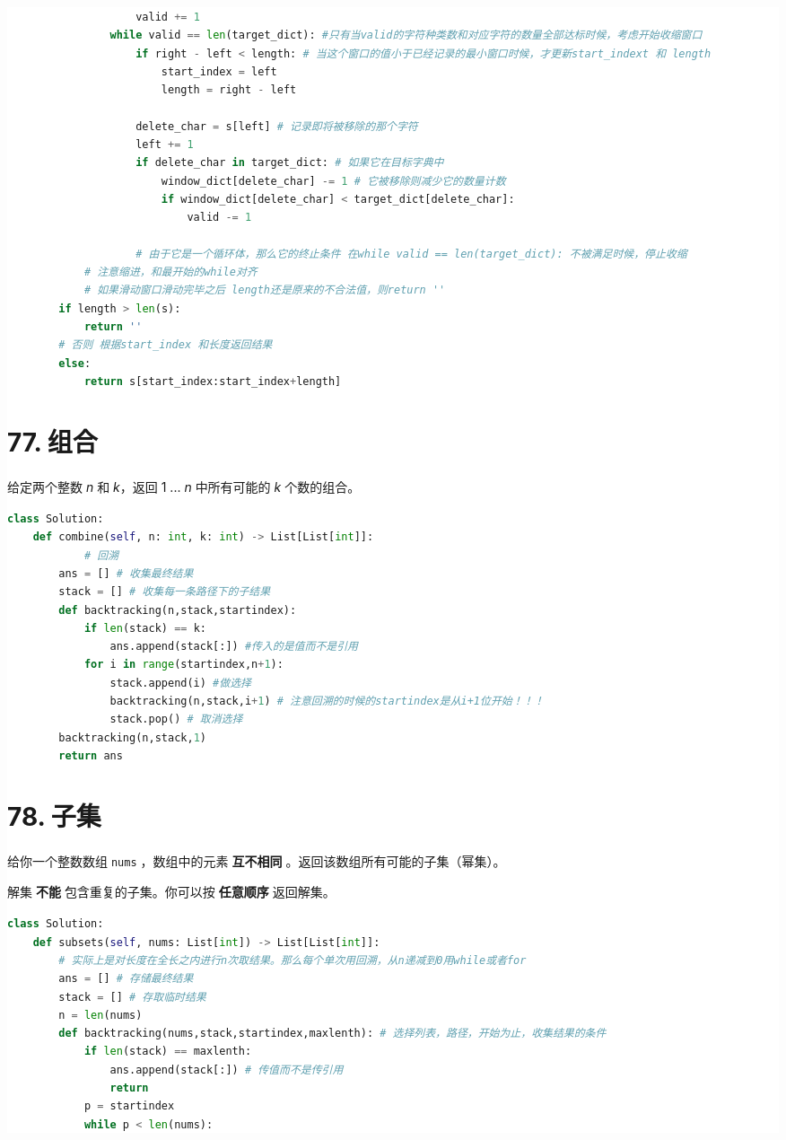 ```python
                    valid += 1
                while valid == len(target_dict): #只有当valid的字符种类数和对应字符的数量全部达标时候，考虑开始收缩窗口
                    if right - left < length: # 当这个窗口的值小于已经记录的最小窗口时候，才更新start_indext 和 length
                        start_index = left
                        length = right - left
                    
                    delete_char = s[left] # 记录即将被移除的那个字符
                    left += 1
                    if delete_char in target_dict: # 如果它在目标字典中
                        window_dict[delete_char] -= 1 # 它被移除则减少它的数量计数
                        if window_dict[delete_char] < target_dict[delete_char]:
                            valid -= 1 
                        
                    # 由于它是一个循环体，那么它的终止条件 在while valid == len(target_dict): 不被满足时候，停止收缩
            # 注意缩进，和最开始的while对齐
            # 如果滑动窗口滑动完毕之后 length还是原来的不合法值，则return ''
        if length > len(s):
            return ''
        # 否则 根据start_index 和长度返回结果
        else:
            return s[start_index:start_index+length]
```

# 77. 组合

给定两个整数 *n* 和 *k*，返回 1 ... *n* 中所有可能的 *k* 个数的组合。

```python
class Solution:
    def combine(self, n: int, k: int) -> List[List[int]]:
    		# 回溯
        ans = [] # 收集最终结果
        stack = [] # 收集每一条路径下的子结果
        def backtracking(n,stack,startindex):
            if len(stack) == k:
                ans.append(stack[:]) #传入的是值而不是引用
            for i in range(startindex,n+1):
                stack.append(i) #做选择
                backtracking(n,stack,i+1) # 注意回溯的时候的startindex是从i+1位开始！！！
                stack.pop() # 取消选择
        backtracking(n,stack,1)
        return ans
```

# 78. 子集

给你一个整数数组 `nums` ，数组中的元素 **互不相同** 。返回该数组所有可能的子集（幂集）。

解集 **不能** 包含重复的子集。你可以按 **任意顺序** 返回解集。

```python
class Solution:
    def subsets(self, nums: List[int]) -> List[List[int]]:
        # 实际上是对长度在全长之内进行n次取结果。那么每个单次用回溯，从n递减到0用while或者for
        ans = [] # 存储最终结果
        stack = [] # 存取临时结果
        n = len(nums)
        def backtracking(nums,stack,startindex,maxlenth): # 选择列表，路径，开始为止，收集结果的条件
            if len(stack) == maxlenth:
                ans.append(stack[:]) # 传值而不是传引用
                return 
            p = startindex 
            while p < len(nums):
```